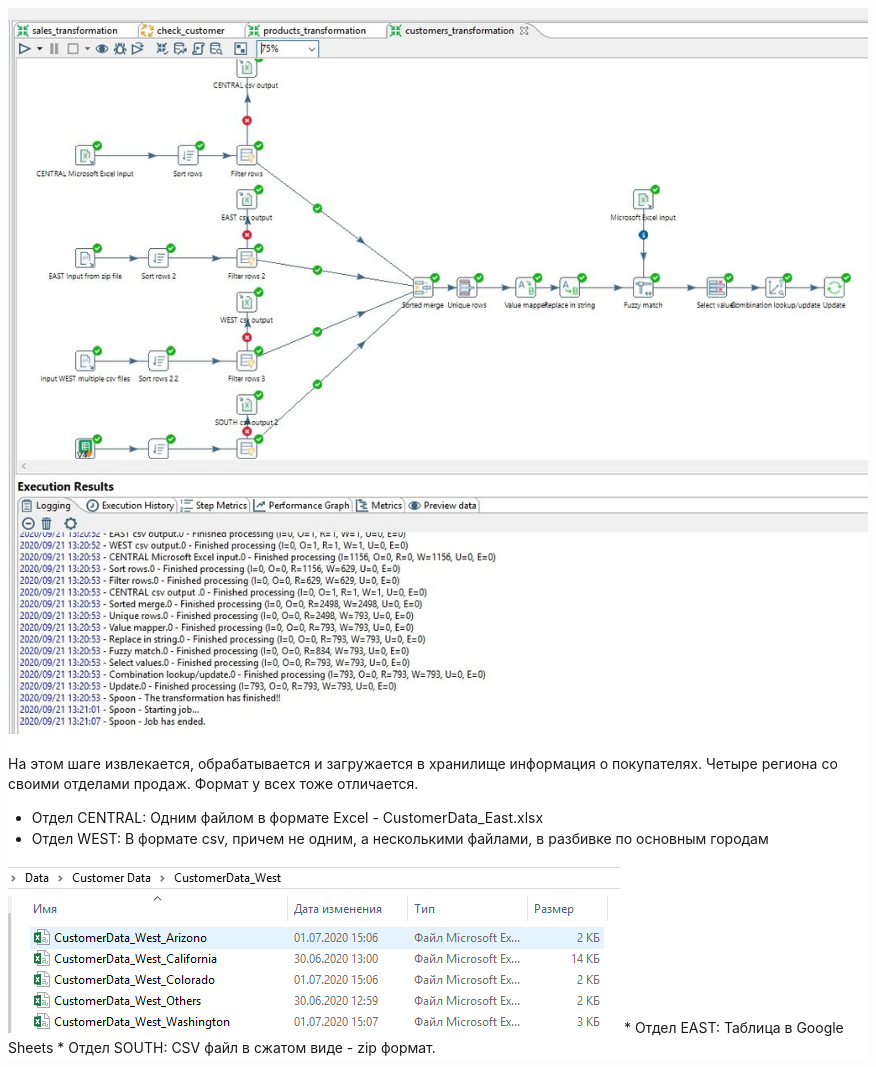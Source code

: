 <img src="/img/14.jpg"> 

На этом шаге извлекается, обрабатывается и загружается в хранилище информация о покупателях.
Четыре региона со своими отделами продаж. Формат у всех тоже отличается. 
* Отдел CENTRAL: Одним файлом в формате Excel - CustomerData_East.xlsx
* Отдел WEST: В формате csv, причем не одним, а несколькими файлами, в разбивке по основным городам
<img src="/img/16.png"> 
* Отдел EAST: Таблица в Google Sheets
* Отдел SOUTH: CSV файл в сжатом виде - zip формат.
